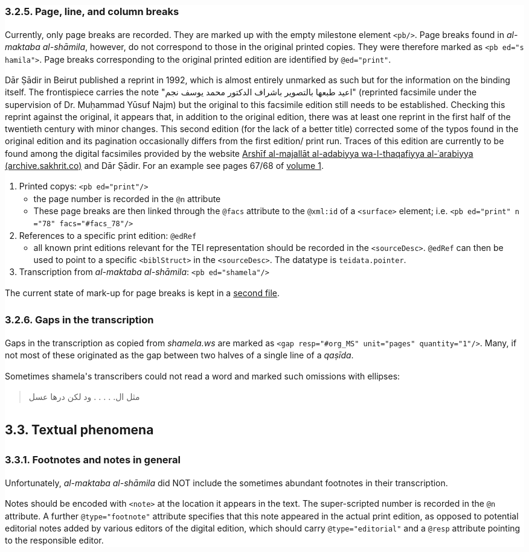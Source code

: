 ### 3.2.5. Page, line, and column breaks

Currently, only page breaks are recorded. They are marked up with the empty milestone element `<pb/>`. Page breaks found in *al-maktaba al-shāmila*, however, do not correspond to those in the original printed copies. They were therefore marked as `<pb ed="shamila">`. Page breaks corresponding to the original printed edition are identified by `@ed="print"`.

Dār Ṣādir in Beirut published a reprint in 1992, which is almost entirely unmarked as such but for the information on the binding itself. The frontispiece carries the note "اعيد طبعها بالتصوير باشراف الدكتور محمد يوسف نجم" (reprinted facsimile under the supervision of Dr. Muḥammad Yūsuf Najm) but the original to this facsimile edition still needs to be established. Checking this reprint against the original, it appears that, in addition to the original edition, there was at least one reprint in the first half of the twentieth century with minor changes. This second edition (for the lack of a better title) corrected some of the typos found in the original edition and its pagination occasionally differs from the first edition/ print run. Traces of this edition are currently to be found among the digital facsimiles provided by the website [Arshīf al-majallāt al-adabiyya wa-l-thaqafiyya al-ʿarabiyya (archive.sakhrit.co)](archive.sakhrit.co) and Dār Ṣādir. For an example see pages 67/68 of [volume 1](https://rawgit.com/tillgrallert/digital-muqtabas/master/xml/oclc_4770057679-i_2.TEIP5.xml#pb_20.d1e1487).

1. Printed copys: `<pb ed="print"/>`
    - the page number is recorded in the `@n` attribute
    - These page breaks are then linked through the `@facs` attribute to the `@xml:id` of a `<surface>` element; i.e. `<pb ed="print" n="78" facs="#facs_78"/>`
2. References to a specific print edition: `@edRef`
    - all known print editions relevant for the TEI representation should be recorded in the `<sourceDesc>`. `@edRef` can then be used to point to a specific `<biblStruct>` in the `<sourceDesc>`. The datatype is `teidata.pointer`.
3. Transcription from *al-maktaba al-shāmila*: `<pb ed="shamela"/>`

The current state of mark-up for page breaks is kept in a [second file](notes-tei-markup-pb.md).



### 3.2.6. Gaps in the transcription

Gaps in the transcription as copied from *shamela.ws* are marked as `<gap resp="#org_MS" unit="pages" quantity="1"/>`. Many, if not most of these originated as the gap between two halves of a single line of a *qaṣīda*.

Sometimes shamela's transcribers could not read a word and marked such omissions with ellipses:

> مثل ال. . . . . ود لكن درها عسل


## 3.3. Textual phenomena
### 3.3.1. Footnotes and notes in general

Unfortunately, *al-maktaba al-shāmila* did NOT include the sometimes abundant footnotes in their transcription.

Notes should be encoded with `<note>` at the location it appears in the text. The super-scripted number is recorded in the `@n` attribute. A further `@type="footnote"` attribute specifies that this note appeared in the actual print edition, as opposed to potential editorial notes added by various editors of the digital edition, which should carry `@type="editorial"` and a `@resp` attribute pointing to the responsible editor.
